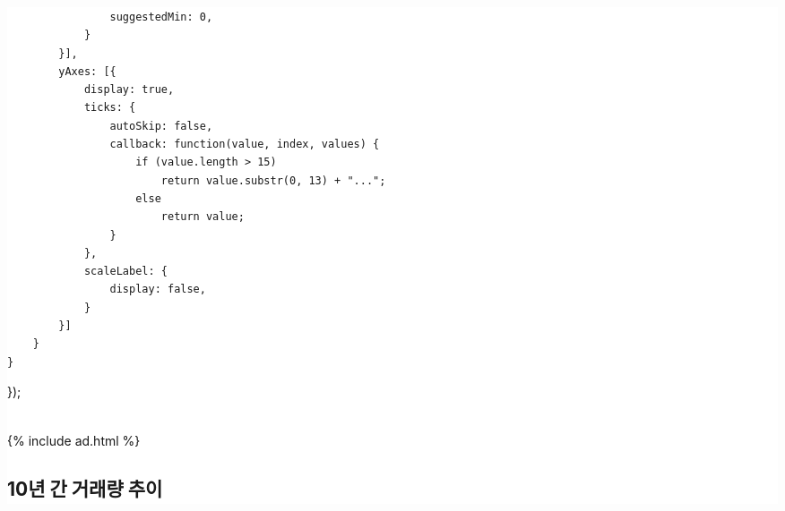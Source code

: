                     suggestedMin: 0,
                }
            }],
            yAxes: [{
                display: true,
                ticks: {
                    autoSkip: false,
                    callback: function(value, index, values) {
                        if (value.length > 15)
                            return value.substr(0, 13) + "...";
                        else
                            return value;
                    }
                },
                scaleLabel: {
                    display: false,
                }
            }]
        }
    }
});

</script>


<br>
{% include ad.html %}
<br>

## 10년 간 거래량 추이


<div style="width:100%;">
    <canvas id="deal_progress" height="250"></canvas>
</div>

<script>
new Chart(document.getElementById("deal_progress"), {
    type: 'line',
    data: {
        labels: ['200901','200902','200903','200904','200905','200906','200907','200908','200909','200910','200911','200912','201001','201002','201003','201004','201005','201006','201007','201008','201009','201010','201011','201012','201101','201102','201103','201104','201105','201106','201107','201108','201109','201110','201111','201112','201201','201202','201203','201204','201205','201206','201207','201208','201209','201210','201211','201212','201301','201302','201303','201304','201305','201306','201307','201308','201309','201310','201311','201312','201401','201402','201403','201404','201405','201406','201407','201408','201409','201410','201411','201412','201501','201502','201503','201504','201505','201506','201507','201508','201509','201510','201511','201512','201601','201602','201603','201604','201605','201606','201607','201608','201609','201610','201611','201612','201701','201702','201703','201704','201705','201706','201707','201708','201709','201710','201711','201712','201801','201802','201803','201804','201805','201806','201807','201808','201809','201810','201811','201812','201901'],
        datasets: [{
            label: '실거래 수',
            pointRadius: 1,
            data: [172, 189, 228, 227, 230, 234, 273, 263, 276, 286, 245, 253, 299, 280, 360, 281, 230, 245, 230, 245, 257, 385, 363, 359, 403, 359, 422, 344, 360, 284, 316, 355, 315, 384, 318, 336, 175, 337, 349, 327, 347, 301, 212, 194, 211, 272, 239, 194, 215, 225, 291, 298, 290, 303, 193, 245, 276, 383, 279, 263, 260, 298, 416, 344, 331, 466, 453, 360, 413, 439, 417, 314, 429, 315, 440, 426, 404, 420, 390, 332, 339, 374, 300, 220, 183, 212, 295, 262, 208, 206, 203, 212, 196, 277, 232, 195, 155, 179, 231, 185, 193, 183, 201, 180, 225, 170, 167, 127, 150, 126, 159, 126, 155, 134, 94, 108, 137, 139, 111, 52, 4],
            borderColor: "rgba(255, 201, 14, 1)",
            backgroundColor: "rgba(255, 201, 14, 0.5)",
            fill: true,
        }]
    },